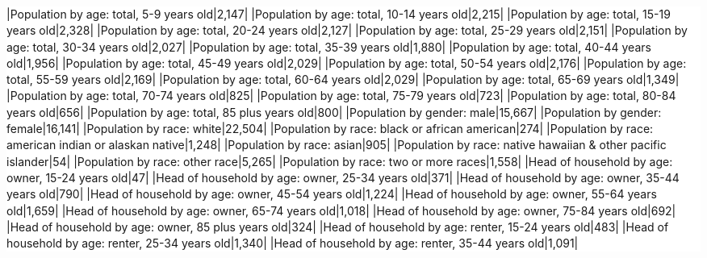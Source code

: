 |Population by age: total, 5-9 years old|2,147|
|Population by age: total, 10-14 years old|2,215|
|Population by age: total, 15-19 years old|2,328|
|Population by age: total, 20-24 years old|2,127|
|Population by age: total, 25-29 years old|2,151|
|Population by age: total, 30-34 years old|2,027|
|Population by age: total, 35-39 years old|1,880|
|Population by age: total, 40-44 years old|1,956|
|Population by age: total, 45-49 years old|2,029|
|Population by age: total, 50-54 years old|2,176|
|Population by age: total, 55-59 years old|2,169|
|Population by age: total, 60-64 years old|2,029|
|Population by age: total, 65-69 years old|1,349|
|Population by age: total, 70-74 years old|825|
|Population by age: total, 75-79 years old|723|
|Population by age: total, 80-84 years old|656|
|Population by age: total, 85 plus years old|800|
|Population by gender: male|15,667|
|Population by gender: female|16,141|
|Population by race: white|22,504|
|Population by race: black or african american|274|
|Population by race: american indian or alaskan native|1,248|
|Population by race: asian|905|
|Population by race: native hawaiian & other pacific islander|54|
|Population by race: other race|5,265|
|Population by race: two or more races|1,558|
|Head of household by age: owner, 15-24 years old|47|
|Head of household by age: owner, 25-34 years old|371|
|Head of household by age: owner, 35-44 years old|790|
|Head of household by age: owner, 45-54 years old|1,224|
|Head of household by age: owner, 55-64 years old|1,659|
|Head of household by age: owner, 65-74 years old|1,018|
|Head of household by age: owner, 75-84 years old|692|
|Head of household by age: owner, 85 plus years old|324|
|Head of household by age: renter, 15-24 years old|483|
|Head of household by age: renter, 25-34 years old|1,340|
|Head of household by age: renter, 35-44 years old|1,091|